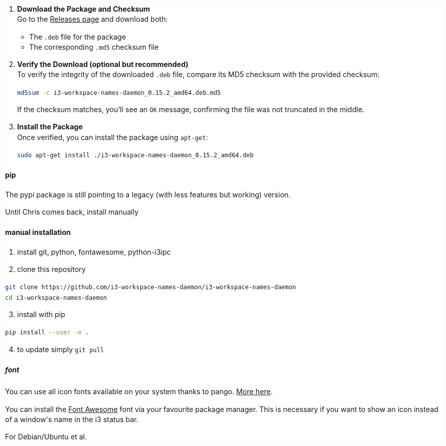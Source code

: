 1. **Download the Package and Checksum**  
   Go to the [Releases page](https://github.com/i3-workspace-names-daemon/i3-workspace-names-daemon/releases) and
   download both:
    - The `.deb` file for the package
    - The corresponding `.md5` checksum file


2. **Verify the Download (optional but recommended)**  
   To verify the integrity of the downloaded `.deb` file, compare its MD5 checksum with the provided checksum:
    ```bash
    md5sum -c i3-workspace-names-daemon_0.15.2_amd64.deb.md5
    ```
   If the checksum matches, you’ll see an `OK` message, confirming the file was not truncated in the middle.


3. **Install the Package**  
    Once verified, you can install the package using `apt-get`:
    ```bash
   sudo apt-get install ./i3-workspace-names-daemon_0.15.2_amd64.deb
    ```

#### pip

The pypi package is still pointing to a legacy (with less features but working) version.

Until Chris comes back, install manually

#### manual installation

1. install git, python, fontawesome, python-i3ipc

2. clone this repository
```bash
git clone https://github.com/i3-workspace-names-daemon/i3-workspace-names-daemon
cd i3-workspace-names-daemon
```

3. install with pip
```bash
pip install --user -e .
```

4. to update simply `git pull`

##### font 

You can use all icon fonts available on your system thanks to pango. [More here](#more-icons-with-pango).


You can install the [Font Awesome](https://origin.fontawesome.com/icons?d=gallery) font via your favourite package manager. This is necessary if you want to show an icon instead of a window's name in the i3 status bar.  

For Debian/Ubuntu et al. 
